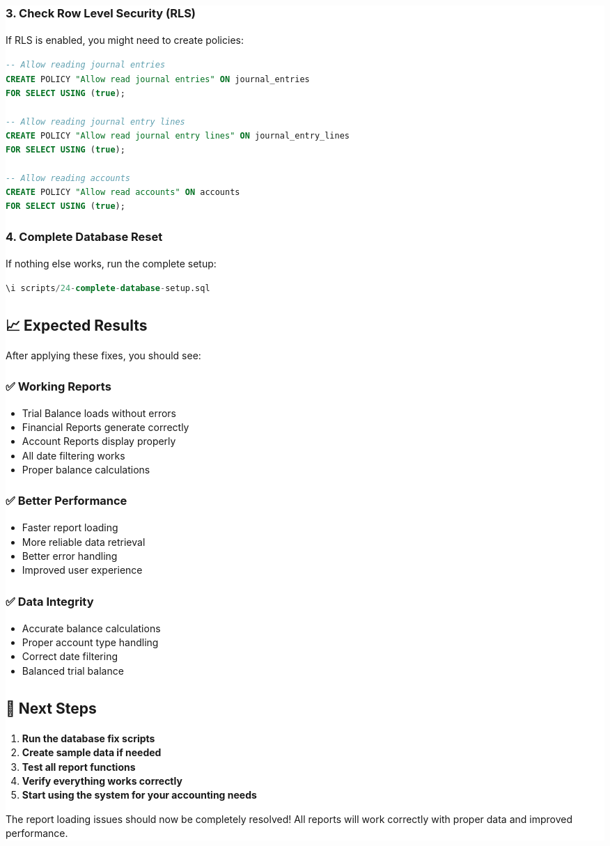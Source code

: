 ### 3. **Check Row Level Security (RLS)**
If RLS is enabled, you might need to create policies:
```sql
-- Allow reading journal entries
CREATE POLICY "Allow read journal entries" ON journal_entries
FOR SELECT USING (true);

-- Allow reading journal entry lines
CREATE POLICY "Allow read journal entry lines" ON journal_entry_lines
FOR SELECT USING (true);

-- Allow reading accounts
CREATE POLICY "Allow read accounts" ON accounts
FOR SELECT USING (true);
```

### 4. **Complete Database Reset**
If nothing else works, run the complete setup:
```sql
\i scripts/24-complete-database-setup.sql
```

## 📈 **Expected Results**

After applying these fixes, you should see:

### ✅ **Working Reports**
- Trial Balance loads without errors
- Financial Reports generate correctly
- Account Reports display properly
- All date filtering works
- Proper balance calculations

### ✅ **Better Performance**
- Faster report loading
- More reliable data retrieval
- Better error handling
- Improved user experience

### ✅ **Data Integrity**
- Accurate balance calculations
- Proper account type handling
- Correct date filtering
- Balanced trial balance

## 🎯 **Next Steps**

1. **Run the database fix scripts**
2. **Create sample data if needed**
3. **Test all report functions**
4. **Verify everything works correctly**
5. **Start using the system for your accounting needs**

The report loading issues should now be completely resolved! All reports will work correctly with proper data and improved performance.
